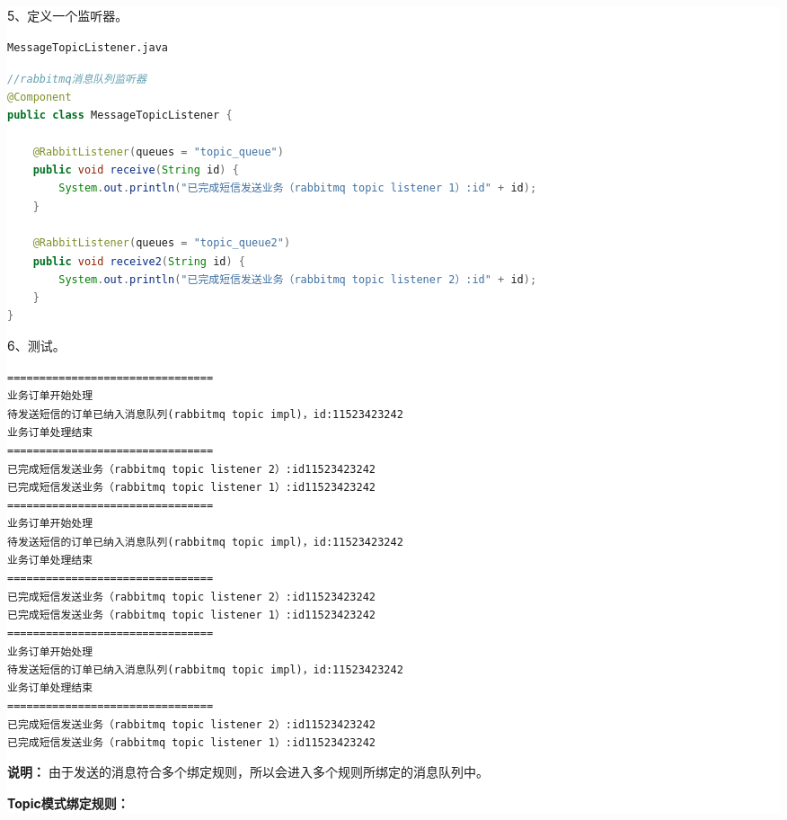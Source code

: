 5、定义一个监听器。

`MessageTopicListener.java`

```java
//rabbitmq消息队列监听器
@Component
public class MessageTopicListener {

    @RabbitListener(queues = "topic_queue")
    public void receive(String id) {
        System.out.println("已完成短信发送业务（rabbitmq topic listener 1）:id" + id);
    }

    @RabbitListener(queues = "topic_queue2")
    public void receive2(String id) {
        System.out.println("已完成短信发送业务（rabbitmq topic listener 2）:id" + id);
    }
}
```

6、测试。

```text
================================
业务订单开始处理
待发送短信的订单已纳入消息队列(rabbitmq topic impl)，id:11523423242
业务订单处理结束
================================
已完成短信发送业务（rabbitmq topic listener 2）:id11523423242
已完成短信发送业务（rabbitmq topic listener 1）:id11523423242
================================
业务订单开始处理
待发送短信的订单已纳入消息队列(rabbitmq topic impl)，id:11523423242
业务订单处理结束
================================
已完成短信发送业务（rabbitmq topic listener 2）:id11523423242
已完成短信发送业务（rabbitmq topic listener 1）:id11523423242
================================
业务订单开始处理
待发送短信的订单已纳入消息队列(rabbitmq topic impl)，id:11523423242
业务订单处理结束
================================
已完成短信发送业务（rabbitmq topic listener 2）:id11523423242
已完成短信发送业务（rabbitmq topic listener 1）:id11523423242
```

**说明：** 由于发送的消息符合多个绑定规则，所以会进入多个规则所绑定的消息队列中。

**Topic模式绑定规则：**